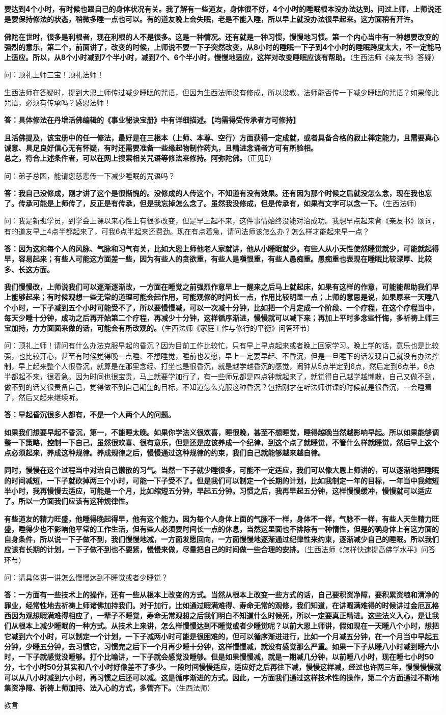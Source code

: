 **要达到4个小时，有时候也跟自己的身体状况有关。我了解有一些道友，身体很不好，4个小时的睡眠根本没办法达到。问过上师，上师说还是要保持修法的状态，稍微多睡一点也可以。有的道友晚上会失眠，老是不能入睡，所以早上就没办法很早起来。这方面稍有开许。**

**佛陀在世时，很多是利根者，现在利根的人不是很多。这是一种情况。还有就是一种习惯，慢慢地习惯。第一个内心当中有一种想要改变的强烈的意乐，第二个，前面讲了，改变的时候，上师说不要一下子突然改变，从8小时的睡眠一下子到4个小时的睡眠跨度太大，不一定能马上适应。所以，从8个小时减到7个半小时，减到7个、6个半小时，慢慢地适应，这样对改变睡眠应该有帮助。**（生西法师《亲友书》答疑）

问：顶礼上师三宝！顶礼法师！

生西法师在答疑时，提到大恩上师传过减少睡眠的咒语，但因为生西法师没有修成，所以没教。法师能否传一下减少睡眠的咒语？如果修此咒语，必须有传承吗？感恩法师！

**答：具体修法在丹增活佛编辑的《事业秘诀宝册》中有详细描述。【均需得受传承者方可修持】**

**且活佛提及，该宝册中的任一修法，最好是在三根本（上师、本尊、空行）方面获得一定成就，或者具备合格的寂止禅定能力，且需要真心诚意、具足良好信心无有怀疑，有时还需要准备一些缘起物制作药丸，且精进念诵者方可有所验相。\
总之，符合上述条件者，可以在网上搜索相关咒语等修法来修持。阿弥陀佛。**（正见E）

问：弟子总困，能请您慈悲传一下减少睡眠的咒语吗？

**答：我自己没修成，刚才讲了这个是很惭愧的。没修成的人传这个，不知道有没有效果。还有因为那个时候之后就没怎么念，现在我也忘了。传承可能是上师传了，反正是有传承，但是我忘掉怎么念了。虽然我没修成，但是传承有，如果有文字可以念一下。**（生西法师）

问：我是新班学员，到学会上课以来心性上有很多改变，但是早上起不来，这件事情始终没能对治成功。我想早点起来背《亲友书》颂词，有的道友早上4点半都起来了，可我6点半起来还费劲。现在有点着急，请问法师该怎么办？怎么样才能起来早一点？

**答：因为这和每个人的风脉、气脉和习气有关，比如大恩上师他老人家就讲，他从小睡眠就少。有些人从小天性使然睡觉就少，可能就起得早，容易起来；有些人可能这方面差一些，因为有些人的贪欲重，有些人是嗔恨重，有些人愚痴重。愚痴重也表现在睡眠比较深厚、比较多、长这方面。**

**我们慢慢改，上师说我们可以逐渐逐渐改，一方面在睡觉之前强烈作意早上一醒来之后马上就起床，如果有这样的作意，可能能帮助我们早上能够起来；有时候观想一些无常的道理可能会起作用，可能观修的时间长一点，作用比较明显一点；上师的意思是说，如果原来一天睡八个小时，一下子减到五个小时可能受不了，所以要慢慢减，可以一次减十分钟，比如把一个月定成一个阶段、一个疗程，在这个疗程当中，每天少睡十分钟，成功之后再开始第二个疗程，再减少十分钟，这样循序渐进，慢慢就可以减下来；再加上平时多念些忏悔，多祈祷上师三宝加持，方方面面来做的话，可能会有所改观的。**（生西法师《家庭工作与修行的平衡》问答环节）

问：顶礼上师！请问有什么办法克服早起的昏沉？因为目前工作比较忙，只有早上早点起来或者晚上回家学习。晚上学的话，意乐也是比较强，也比较开心，甚至有时候觉得晚一点睡、不想睡觉，睡前也发愿，早上一定要早起、不昏沉，但是一旦睡下的话发现自己就没有办法控制，早上起来整个人很昏沉，就算是在那里念经、打坐也是很昏沉，就是越学越昏沉的感觉，闹钟从5点半定到6点，然后定到6点半，6点半都起不来，很着急。因为时间也很宝贵，马上就要学加行了，有一些师兄都是四点钟就起来了，就觉得自己越学越懒散，自己又做不到，做不到的话又很责备自己，觉得做不到自己期望的目标，不知道怎么克服这种昏沉？包括刚才在听法师讲课的时候就是很昏沉，一会睡着了，然后又起来继续听。

**答：早起昏沉很多人都有，不是一个人两个人的问题。**

**如果我们想要早起不昏沉，第一，不能睡太晚。如果你学法义很欢喜，睡很晚，甚至不想睡觉，睡得越晚当然越影响早起。所以如果能够调整一下策略，控制一下自己，虽然很欢喜、很有意乐，但是还是应该养成一个纪律，到这个点了就睡觉，不管什么样就睡觉，然后早上这个点必须起来，养成这种规律。养成规律之后，慢慢通过这种规律的约束，我们自己就能够越来越自律。**

**同时，慢慢在这个过程当中对治自己懒散的习气。当然一下子就少睡很多，可能不一定适应，我们可以像大恩上师讲的，可以逐渐地把睡眠的时间减短，一下子就砍掉两三个小时，可能一下子受不了。但是我们可以制定一个长期的计划，比如我制定一年的目标，一年当中我缩短半小时，我再慢慢去适应，可能是一个月，比如缩短五分钟，早起五分钟。习惯之后，我再早起五分钟，这样慢慢缓冲，慢慢就可以适应了。所以一方面我们应该有这种规律性。**

**有些道友的精力旺盛，他睡得晚起得早，他有这个能力。因为每个人身体上面的气脉不一样，身体不一样，气脉不一样，有些人天生精力旺盛，睡得少也不影响他平常的工作生活，但有些人必须要时间长一点的休息，当然这里面也不排除有一种惰性，但是的确身体上有这方面的自身条件，所以说一下子做不到，我们慢慢地减，一方面发愿回向，一方面慢慢地逐渐通过纪律性来约束，逐渐减少自己的睡眠。所以我们应该有长期的计划，一下子做不到也不要紧，慢慢来做，尽量把自己的时间做一些合理的安排。**（生西法师《怎样快速提高佛学水平》问答环节）

问：请具体讲一讲怎么慢慢达到不睡觉或者少睡觉？

**答：一方面有一些技术上的操作，还有一些从根本上改变的方式。当然从根本上改变一些方式的话，自己要积资净障，要积累资粮和清净的罪业，经常性地去祈祷上师诸佛加持我们。对于加行，比如通过暇满难得、寿命无常的观修，我们知道，在讲暇满难得的时候讲过金厄瓦格西因为观想暇满难得相应了，一辈子不睡觉，寿命无常观想之后我们明白不知道什么时候死，所以一定要真正精进。这些法义入心，是让我们从根本上减少睡眠的一种方式。从技术上来讲，怎么样慢慢达到不睡觉或者少睡觉呢？以前大恩上师讲，假如现在一天睡八个小时，想把它减到六个小时，可以制定一个计划，一下子减两小时可能是很困难的，但可以循序渐进进行，比如一个月减五分钟，在一个月当中早起五分钟，少睡五分钟，去习惯它，习惯完之后下一个月再少睡十分钟，这样慢慢减，就没有感觉那么严重。如果一下子从睡八小时减到睡六小时，一下子就感觉没睡够。打个比喻讲，一下子就会感觉没睡够。但是如果慢慢减，就是一期减几分钟，以前睡八小时，现在睡七小时50分，七个小时50分其实和八个小时好像差不了多少。一段时间慢慢适应，适应好之后再往下减，慢慢这样减，经过也许两三年，慢慢慢慢就可以从八小时减到六小时，再习惯之后还可以减。这是循序渐进的方式。因此，一方面我们通过这样技术性的操作，第二个方面通过不断地集资净障、祈祷上师加持、法入心的方式，多管齐下。**（生西法师）

教言
